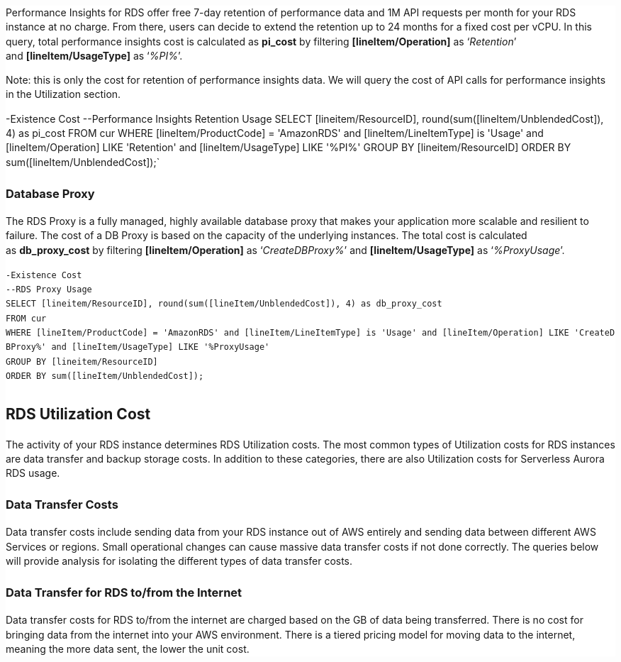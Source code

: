 Performance Insights for RDS offer free 7-day retention of performance data and 1M API requests per month for your RDS instance at no charge. From there, users can decide to extend the retention up to 24 months for a fixed cost per vCPU. In this query, total performance insights cost is calculated as **pi_cost** by filtering **[lineItem/Operation]** as ‘*Retention*’ and **[lineItem/UsageType]** as ‘*%PI%*’.

Note: this is only the cost for retention of performance insights data. We will query the cost of API calls for performance insights in the Utilization section.

-Existence Cost
--Performance Insights Retention Usage
SELECT [lineitem/ResourceID], round(sum([lineItem/UnblendedCost]), 4) as pi_cost
FROM cur
WHERE [lineItem/ProductCode] = 'AmazonRDS' and [lineItem/LineItemType] is 'Usage' and [lineItem/Operation] LIKE 'Retention' and [lineItem/UsageType] LIKE '%PI%'
GROUP BY [lineitem/ResourceID]
ORDER BY sum([lineItem/UnblendedCost]);`

### **Database Proxy**

The RDS Proxy is a fully managed, highly available database proxy that makes your application more scalable and resilient to failure. The cost of a DB Proxy is based on the capacity of the underlying instances. The total cost is calculated as **db_proxy_cost** by filtering **[lineItem/Operation]** as ‘*CreateDBProxy%*’ and **[lineItem/UsageType]** as ‘*%ProxyUsage*’.

    -Existence Cost
    --RDS Proxy Usage
    SELECT [lineitem/ResourceID], round(sum([lineItem/UnblendedCost]), 4) as db_proxy_cost
    FROM cur
    WHERE [lineItem/ProductCode] = 'AmazonRDS' and [lineItem/LineItemType] is 'Usage' and [lineItem/Operation] LIKE 'CreateDBProxy%' and [lineItem/UsageType] LIKE '%ProxyUsage'
    GROUP BY [lineitem/ResourceID]
    ORDER BY sum([lineItem/UnblendedCost]);

## **RDS Utilization Cost**

The activity of your RDS instance determines RDS Utilization costs. The most common types of Utilization costs for RDS instances are data transfer and backup storage costs. In addition to these categories, there are also Utilization costs for Serverless Aurora RDS usage.

### **Data Transfer Costs**

Data transfer costs include sending data from your RDS instance out of AWS entirely and sending data between different AWS Services or regions. Small operational changes can cause massive data transfer costs if not done correctly. The queries below will provide analysis for isolating the different types of data transfer costs.

### **Data Transfer for RDS to/from the Internet**

Data transfer costs for RDS to/from the internet are charged based on the GB of data being transferred. There is no cost for bringing data from the internet into your AWS environment. There is a tiered pricing model for moving data to the internet, meaning the more data sent, the lower the unit cost.
